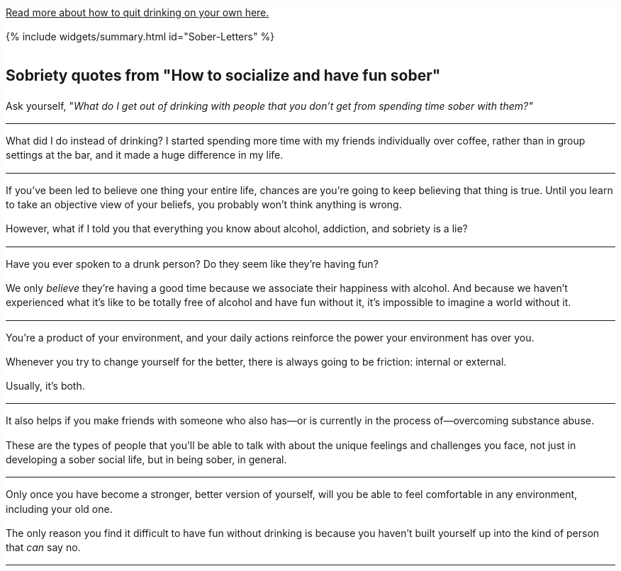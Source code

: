 [Read more about how to quit drinking on your own here.](/how-to-stop-drinking-on-your-own/)

{% include widgets/summary.html id="Sober-Letters" %}

## Sobriety quotes from "How to socialize and have fun sober"

Ask yourself, "*What do I get out of drinking with people that you don’t get from spending time sober with them?"*

---

What did I do instead of drinking? I started spending more time with my friends individually over coffee, rather than in group settings at the bar, and it made a huge difference in my life.

---

If you’ve been led to believe one thing your entire life, chances are you’re going to keep believing that thing is true. Until you learn to take an objective view of your beliefs, you probably won’t think anything is wrong.

However, what if I told you that everything you know about alcohol, addiction, and sobriety is a lie?

---

Have you ever spoken to a drunk person? Do they seem like they’re having fun?

We only *believe* they’re having a good time because we associate their happiness with alcohol. And because we haven’t experienced what it’s like to be totally free of alcohol and have fun without it, it’s impossible to imagine a world without it.

---

You’re a product of your environment, and your daily actions reinforce the power your environment has over you.

Whenever you try to change yourself for the better, there is always going to be friction: internal or external.

Usually, it’s both.

---

It also helps if you make friends with someone who also has—or is currently in the process of—overcoming substance abuse.

These are the types of people that you’ll be able to talk with about the unique feelings and challenges you face, not just in developing a sober social life, but in being sober, in general.

---

Only once you have become a stronger, better version of yourself, will you be able to feel comfortable in any environment, including your old one.

The only reason you find it difficult to have fun without drinking is because you haven’t built yourself up into the kind of person that *can* say no.

---
